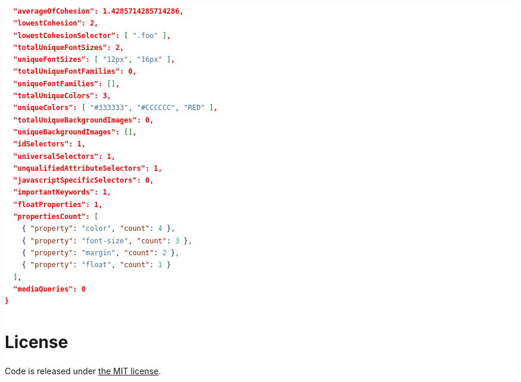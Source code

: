 ```json
  "averageOfCohesion": 1.4285714285714286,
  "lowestCohesion": 2,
  "lowestCohesionSelector": [ ".foo" ],
  "totalUniqueFontSizes": 2,
  "uniqueFontSizes": [ "12px", "16px" ],
  "totalUniqueFontFamilies": 0,
  "uniqueFontFamilies": [],
  "totalUniqueColors": 3,
  "uniqueColors": [ "#333333", "#CCCCCC", "RED" ],
  "totalUniqueBackgroundImages": 0,
  "uniqueBackgroundImages": [],
  "idSelectors": 1,
  "universalSelectors": 1,
  "unqualifiedAttributeSelectors": 1,
  "javascriptSpecificSelectors": 0,
  "importantKeywords": 1,
  "floatProperties": 1,
  "propertiesCount": [
    { "property": "color", "count": 4 },
    { "property": "font-size", "count": 3 },
    { "property": "margin", "count": 2 },
    { "property": "float", "count": 1 }
  ],
  "mediaQueries": 0
}
```

# License

Code is released under [the MIT license](LICENSE).
